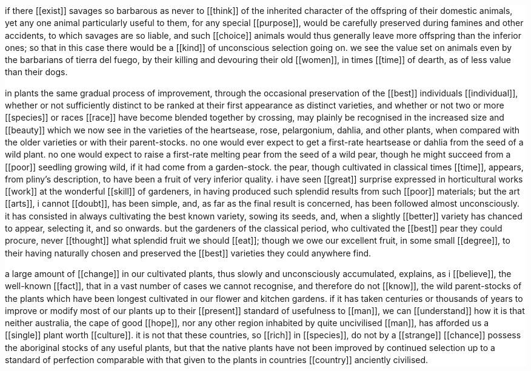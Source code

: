 if there [[exist]] savages so barbarous as never to [[think]] of the inherited
character of the offspring of their domestic animals, yet any one
animal particularly useful to them, for any special [[purpose]], would be
carefully preserved during famines and other accidents, to which
savages are so liable, and such [[choice]] animals would thus generally
leave more offspring than the inferior ones; so that in this case there
would be a [[kind]] of unconscious selection going on. we see the value set
on animals even by the barbarians of tierra del fuego, by their killing
and devouring their old [[women]], in times [[time]] of dearth, as of less value
than their dogs.

in plants the same gradual process of improvement, through the
occasional preservation of the [[best]] individuals [[individual]], whether or not
sufficiently distinct to be ranked
at their first appearance as distinct varieties, and whether or not two
or more [[species]] or races [[race]] have become blended together by crossing, may
plainly be recognised in the increased size and [[beauty]] which we now see
in the varieties of the heartsease, rose, pelargonium, dahlia, and
other plants, when compared with the older varieties or with their
parent-stocks. no one would ever expect to get a first-rate heartsease
or dahlia from the seed of a wild plant. no one would expect to raise a
first-rate melting pear from the seed of a wild pear, though he might
succeed from a [[poor]] seedling growing wild, if it had come from a
garden-stock. the pear, though cultivated in classical times [[time]], appears,
from pliny’s description, to have been a fruit of very inferior
quality. i have seen [[great]] surprise expressed in horticultural works [[work]] at
the wonderful [[skill]] of gardeners, in having produced such splendid
results from such [[poor]] materials; but the art [[arts]], i cannot [[doubt]], has been
simple, and, as far as the final result is concerned, has been followed
almost unconsciously. it has consisted in always cultivating the best
known variety, sowing its seeds, and, when a slightly [[better]] variety
has chanced to appear, selecting it, and so onwards. but the gardeners
of the classical period, who cultivated the [[best]] pear they could
procure, never [[thought]] what splendid fruit we should [[eat]]; though we owe
our excellent fruit, in some small [[degree]], to their having naturally
chosen and preserved the [[best]] varieties they could anywhere find.

a large amount of [[change]] in our cultivated plants, thus slowly and
unconsciously accumulated, explains, as i [[believe]], the well-known [[fact]],
that in a vast number of cases we cannot recognise, and therefore do
not [[know]], the wild parent-stocks of the plants which have been longest
cultivated in our flower and kitchen gardens. if it has taken centuries
or thousands of years to improve
or modify most of our plants up to their [[present]] standard of usefulness
to [[man]], we can [[understand]] how it is that neither australia, the cape of
good [[hope]], nor any other region inhabited by quite uncivilised [[man]], has
afforded us a [[single]] plant worth [[culture]]. it is not that these
countries, so [[rich]] in [[species]], do not by a [[strange]] [[chance]] possess the
aboriginal stocks of any useful plants, but that the native plants have
not been improved by continued selection up to a standard of perfection
comparable with that given to the plants in countries [[country]] anciently
civilised.
